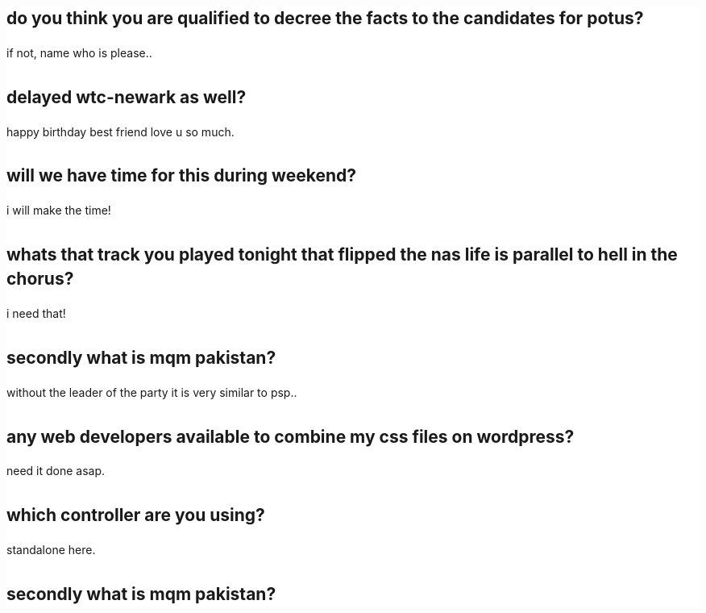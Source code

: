 ## do you think you are qualified to decree the facts to the candidates for potus?
if not, name who is please..

## delayed wtc-newark as well?
happy birthday best friend love u so much.

## will we have time for this during weekend?
i will make the time!

## whats that track you played tonight that flipped the nas life is parallel to hell in the chorus?
i need that!

## secondly what is mqm pakistan?
without the leader of the party it is very similar to psp..

## any web developers available to combine my css files on wordpress?
need it done asap.

## which controller are you using?
standalone here.

## secondly what is mqm pakistan?
